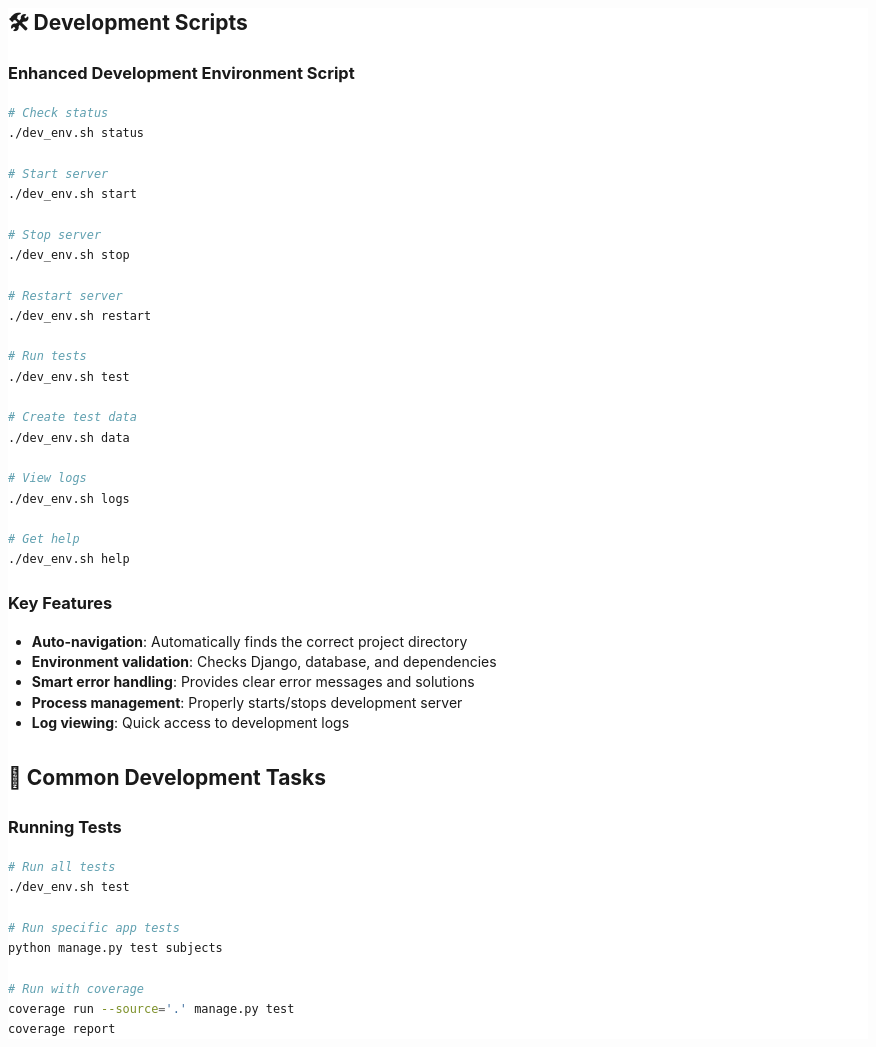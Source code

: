 ## 🛠️ Development Scripts

### Enhanced Development Environment Script
```bash
# Check status
./dev_env.sh status

# Start server
./dev_env.sh start

# Stop server
./dev_env.sh stop

# Restart server
./dev_env.sh restart

# Run tests
./dev_env.sh test

# Create test data
./dev_env.sh data

# View logs
./dev_env.sh logs

# Get help
./dev_env.sh help
```

### Key Features
- **Auto-navigation**: Automatically finds the correct project directory
- **Environment validation**: Checks Django, database, and dependencies
- **Smart error handling**: Provides clear error messages and solutions
- **Process management**: Properly starts/stops development server
- **Log viewing**: Quick access to development logs

## 🎯 Common Development Tasks

### Running Tests
```bash
# Run all tests
./dev_env.sh test

# Run specific app tests
python manage.py test subjects

# Run with coverage
coverage run --source='.' manage.py test
coverage report
```
